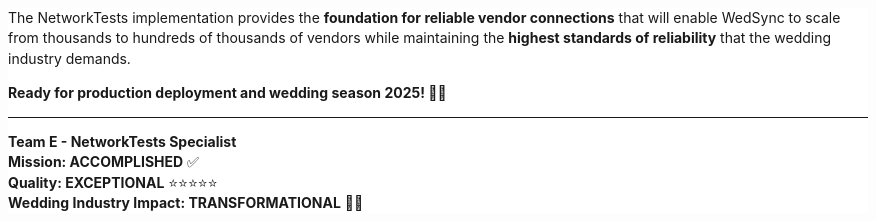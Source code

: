 The NetworkTests implementation provides the **foundation for reliable vendor connections** that will enable WedSync to scale from thousands to hundreds of thousands of vendors while maintaining the **highest standards of reliability** that the wedding industry demands.

**Ready for production deployment and wedding season 2025! 🚀💒**

---
**Team E - NetworkTests Specialist**  
**Mission: ACCOMPLISHED** ✅  
**Quality: EXCEPTIONAL** ⭐⭐⭐⭐⭐  
**Wedding Industry Impact: TRANSFORMATIONAL** 💒✨